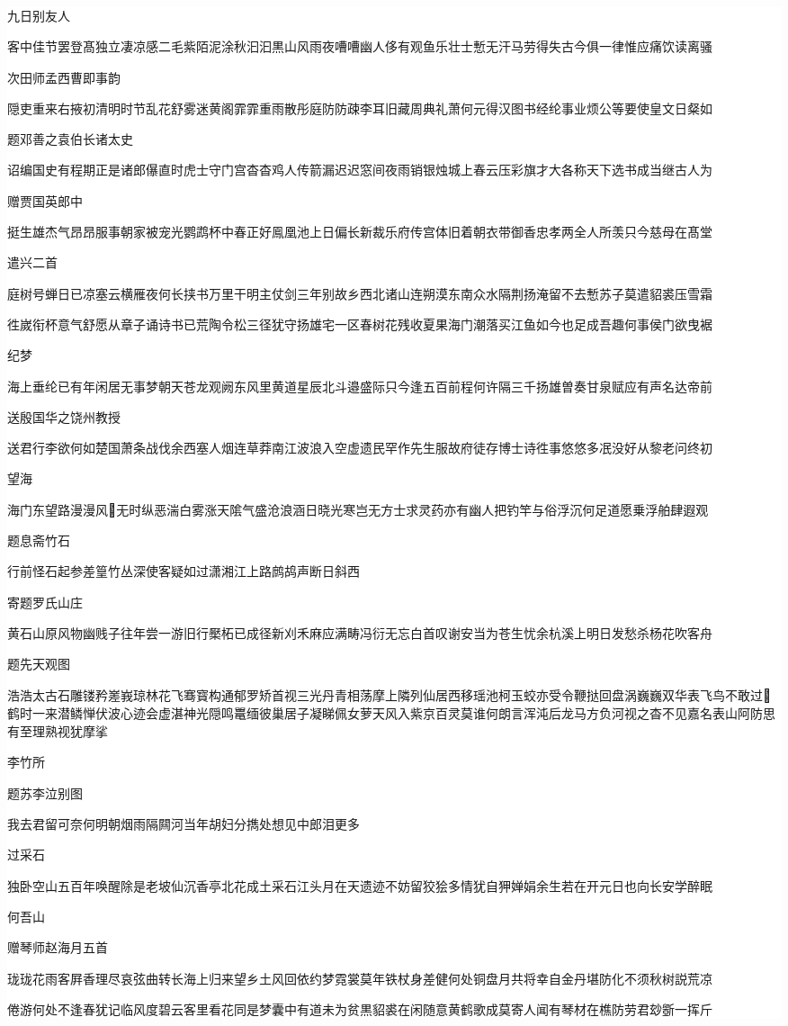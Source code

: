 九日别友人  

客中佳节罢登髙独立凄凉感二毛紫陌泥涂秋汩汩黒山风雨夜嘈嘈幽人侈有观鱼乐壮士慙无汗马劳得失古今俱一律惟应痛饮读离骚  

次田师孟西曹即事韵  

隠吏重来右掖初清明时节乱花舒雾迷黄阁霏霏重雨散彤庭防防疎李耳旧藏周典礼萧何元得汉图书经纶事业烦公等要使皇文日粲如  

题邓善之袁伯长诸太史  

诏编国史有程期正是诸郎儤直时虎士守门宫杳杳鸡人传箭漏迟迟窓间夜雨销银烛城上春云压彩旗才大各称天下选书成当继古人为  

赠贾国英郎中  

挺生雄杰气昂昂服事朝家被宠光鹦鹉杯中春正好鳯凰池上日偏长新裁乐府传宫体旧着朝衣带御香忠孝两全人所羡只今慈母在髙堂  

遣兴二首  

庭树号蝉日已凉塞云横雁夜何长挟书万里干明主仗剑三年别故乡西北诸山连朔漠东南众水隔荆扬淹留不去慙苏子莫遣貂裘压雪霜  

徃嵗衔杯意气舒愿从章子诵诗书已荒陶令松三径犹守扬雄宅一区春树花残收夏果海门潮落买江鱼如今也足成吾趣何事侯门欲曳裾  

纪梦  

海上垂纶已有年闲居无事梦朝天苍龙观阙东风里黄道星辰北斗邉盛际只今逢五百前程何许隔三千扬雄曽奏甘泉赋应有声名达帝前  

送殷国华之饶州教授  

送君行李欲何如楚国萧条战伐余西塞人烟连草莽南江波浪入空虚遗民罕作先生服故府徒存博士诗徃事悠悠多冺没好从黎老问终初  

望海  

海门东望路漫漫风无时纵恶湍白雾涨天隂气盛沧浪涵日晓光寒岂无方士求灵药亦有幽人把钓竿与俗浮沉何足道愿乗浮舶肆遐观  

题息斋竹石  

行前怪石起参差篁竹丛深使客疑如过潇湘江上路鹧鸪声断日斜西  

寄题罗氏山庄  

黄石山原风物幽贱子往年尝一游旧行檿柘已成径新刈禾麻应满畴冯衍无忘白首叹谢安当为苍生忧余杭溪上明日发愁杀杨花吹客舟  

题先天观图  

浩浩太古石雕镂矜嵳峩琼林花飞骞寳构通郁罗矫首视三光丹青相荡摩上隣列仙居西移瑶池柯玉蛟亦受令鞭挞回盘涡巍巍双华表飞鸟不敢过鹤时一来潜鳞惮伏波心迹会虚湛神光隠鸣鼍缅彼巢居子凝睇佩女萝天风入紫京百灵莫谁何朗言浑沌后龙马方负河视之杳不见嘉名表山阿防思有至理熟视犹摩挲  

李竹所  

题苏李泣别图  

我去君留可奈何明朝烟雨隔闗河当年胡妇分擕处想见中郎泪更多  

过采石  

独卧空山五百年唤醒除是老坡仙沉香亭北花成土采石江头月在天遗迹不妨留狡狯多情犹自狎婵娟余生若在开元日也向长安学醉眠  

何吾山  

赠琴师赵海月五首  

珑珑花雨客屛香理尽哀弦曲转长海上归来望乡土风回依约梦霓裳莫年铁杖身差健何处铜盘月共将幸自金丹堪防化不须秋树説荒凉  

倦游何处不逢春犹记临风度碧云客里看花同是梦囊中有道未为贫黒貂裘在闲随意黄鹤歌成莫寄人闻有琴材在樵防劳君玅斵一挥斤  

